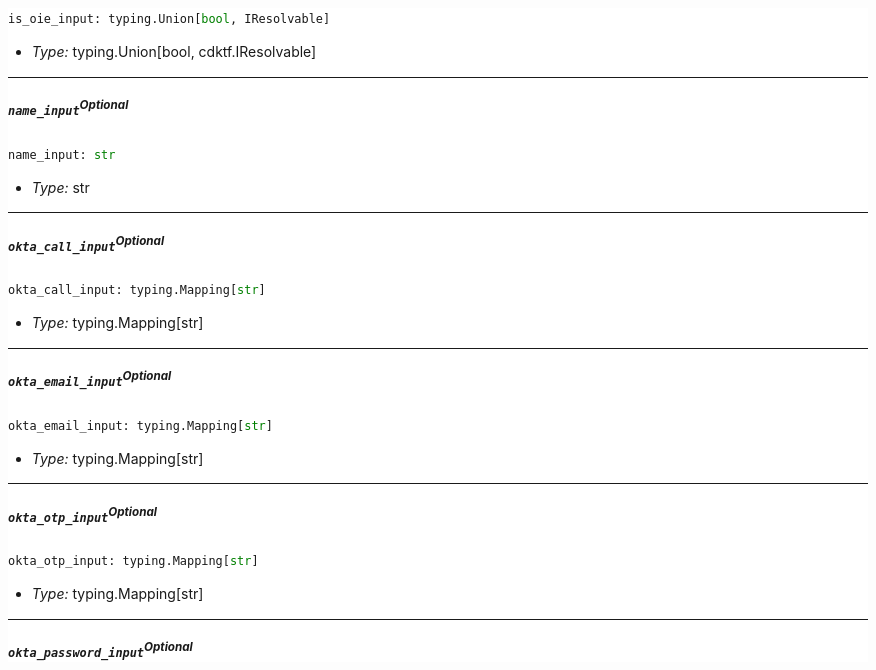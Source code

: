 ```python
is_oie_input: typing.Union[bool, IResolvable]
```

- *Type:* typing.Union[bool, cdktf.IResolvable]

---

##### `name_input`<sup>Optional</sup> <a name="name_input" id="@cdktf/provider-okta.policyMfa.PolicyMfa.property.nameInput"></a>

```python
name_input: str
```

- *Type:* str

---

##### `okta_call_input`<sup>Optional</sup> <a name="okta_call_input" id="@cdktf/provider-okta.policyMfa.PolicyMfa.property.oktaCallInput"></a>

```python
okta_call_input: typing.Mapping[str]
```

- *Type:* typing.Mapping[str]

---

##### `okta_email_input`<sup>Optional</sup> <a name="okta_email_input" id="@cdktf/provider-okta.policyMfa.PolicyMfa.property.oktaEmailInput"></a>

```python
okta_email_input: typing.Mapping[str]
```

- *Type:* typing.Mapping[str]

---

##### `okta_otp_input`<sup>Optional</sup> <a name="okta_otp_input" id="@cdktf/provider-okta.policyMfa.PolicyMfa.property.oktaOtpInput"></a>

```python
okta_otp_input: typing.Mapping[str]
```

- *Type:* typing.Mapping[str]

---

##### `okta_password_input`<sup>Optional</sup> <a name="okta_password_input" id="@cdktf/provider-okta.policyMfa.PolicyMfa.property.oktaPasswordInput"></a>
